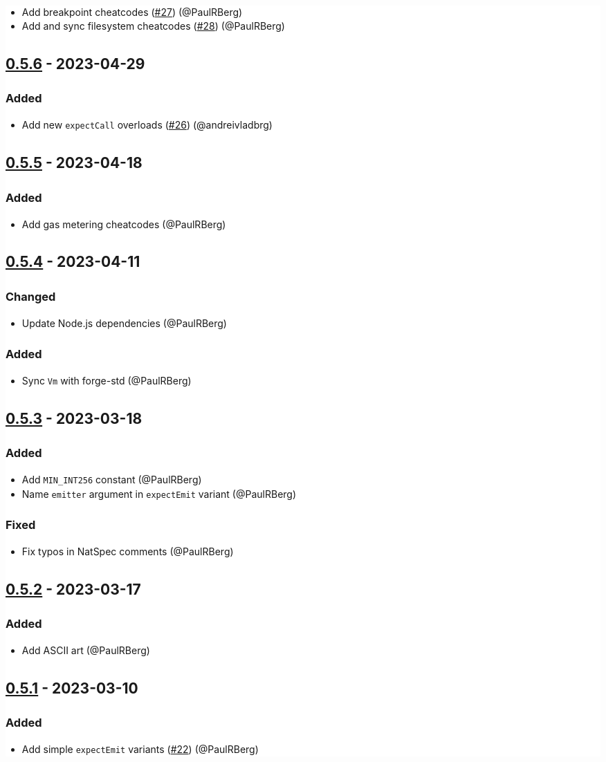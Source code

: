 - Add breakpoint cheatcodes ([#27](https://github.com/PaulRBerg/prb-test/pull/27)) (@PaulRBerg)
- Add and sync filesystem cheatcodes ([#28](https://github.com/PaulRBerg/prb-test/pull/28)) (@PaulRBerg)

## [0.5.6] - 2023-04-29

### Added

- Add new `expectCall` overloads ([#26](https://github.com/PaulRBerg/prb-test/pull/26)) (@andreivladbrg)

## [0.5.5] - 2023-04-18

### Added

- Add gas metering cheatcodes (@PaulRBerg)

## [0.5.4] - 2023-04-11

### Changed

- Update Node.js dependencies (@PaulRBerg)

### Added

- Sync `Vm` with forge-std (@PaulRBerg)

## [0.5.3] - 2023-03-18

### Added

- Add `MIN_INT256` constant (@PaulRBerg)
- Name `emitter` argument in `expectEmit` variant (@PaulRBerg)

### Fixed

- Fix typos in NatSpec comments (@PaulRBerg)

## [0.5.2] - 2023-03-17

### Added

- Add ASCII art (@PaulRBerg)

## [0.5.1] - 2023-03-10

### Added

- Add simple `expectEmit` variants ([#22](https://github.com/PaulRBerg/prb-test/pull/22)) (@PaulRBerg)


[0.6.4]: https://github.com/PaulRBerg/prb-test/compare/v0.6.3...v0.6.4
[0.6.3]: https://github.com/PaulRBerg/prb-test/compare/v0.6.2...v0.6.3
[0.6.2]: https://github.com/PaulRBerg/prb-test/compare/v0.6.1...v0.6.2
[0.6.1]: https://github.com/PaulRBerg/prb-test/compare/v0.6.0...v0.6.1
[0.6.0]: https://github.com/PaulRBerg/prb-test/compare/v0.5.7...v0.6.0
[0.5.7]: https://github.com/PaulRBerg/prb-test/compare/v0.5.6...v0.5.7
[0.5.6]: https://github.com/PaulRBerg/prb-test/compare/v0.5.5...v0.5.6
[0.5.5]: https://github.com/PaulRBerg/prb-test/compare/v0.5.4...v0.5.5
[0.5.4]: https://github.com/PaulRBerg/prb-test/compare/v0.5.3...v0.5.4
[0.5.3]: https://github.com/PaulRBerg/prb-test/compare/v0.5.2...v0.5.3
[0.5.2]: https://github.com/PaulRBerg/prb-test/compare/v0.5.1...v0.5.2
[0.5.1]: https://github.com/PaulRBerg/prb-test/compare/v0.5.0...v0.5.1
[0.5.0]: https://github.com/PaulRBerg/prb-test/compare/v0.4.0...v0.5.0
[0.4.0]: https://github.com/PaulRBerg/prb-test/compare/v0.3.1...v0.4.0
[0.3.1]: https://github.com/PaulRBerg/prb-test/compare/v0.3.0...v0.3.1
[0.3.0]: https://github.com/PaulRBerg/prb-test/compare/v0.2.1...v0.3.0
[0.2.1]: https://github.com/PaulRBerg/prb-test/compare/v0.2.0...v0.2.1
[0.2.0]: https://github.com/PaulRBerg/prb-test/compare/v0.1.3...v0.2.0
[0.1.3]: https://github.com/PaulRBerg/prb-test/compare/v0.1.2...v0.1.3
[0.1.2]: https://github.com/PaulRBerg/prb-test/compare/v0.1.1...v0.1.2
[0.1.1]: https://github.com/PaulRBerg/prb-test/compare/v0.1.0...v0.1.1
[0.1.0]: https://github.com/PaulRBerg/prb-test/releases/tag/v0.1.0